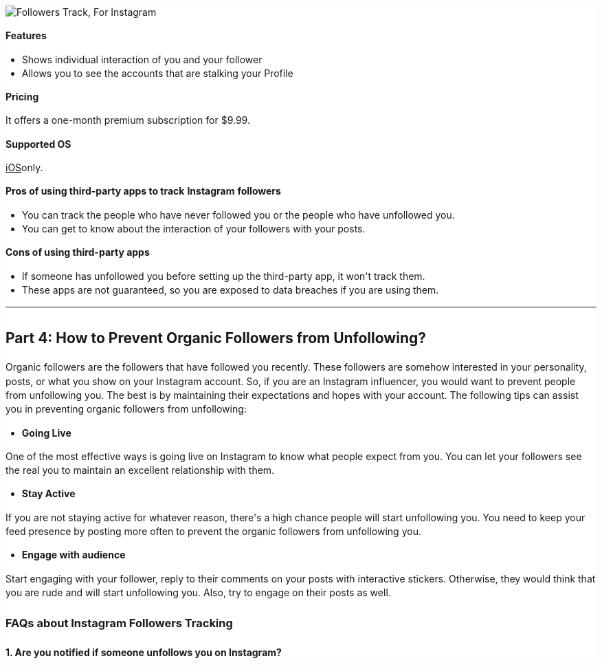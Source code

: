 ![Followers Track, For Instagram](https://images.wondershare.com/filmora/article-images/followers-track-for-instagram.jpg)

**Features**

* Shows individual interaction of you and your follower
* Allows you to see the accounts that are stalking your Profile

**Pricing**

It offers a one-month premium subscription for $9.99.

**Supported OS**

[iOS](https://apps.apple.com/us/app/followers-track-for-instagram/id1274225386#?platform=iphone)only.

**Pros of using third-party apps to track** **Instagram** **followers**

* You can track the people who have never followed you or the people who have unfollowed you.
* You can get to know about the interaction of your followers with your posts.

**Cons of using third-party apps**

* If someone has unfollowed you before setting up the third-party app, it won't track them.
* These apps are not guaranteed, so you are exposed to data breaches if you are using them.

---

## Part 4: How to Prevent Organic Followers from Unfollowing?

Organic followers are the followers that have followed you recently. These followers are somehow interested in your personality, posts, or what you show on your Instagram account. So, if you are an Instagram influencer, you would want to prevent people from unfollowing you. The best is by maintaining their expectations and hopes with your account. The following tips can assist you in preventing organic followers from unfollowing:

* **Going Live**

One of the most effective ways is going live on Instagram to know what people expect from you. You can let your followers see the real you to maintain an excellent relationship with them.

* **Stay Active**

If you are not staying active for whatever reason, there's a high chance people will start unfollowing you. You need to keep your feed presence by posting more often to prevent the organic followers from unfollowing you.

* **Engage with audience**

Start engaging with your follower, reply to their comments on your posts with interactive stickers. Otherwise, they would think that you are rude and will start unfollowing you. Also, try to engage on their posts as well.

### FAQs about Instagram Followers Tracking

#### 1\. Are you notified if someone unfollows you on Instagram?
